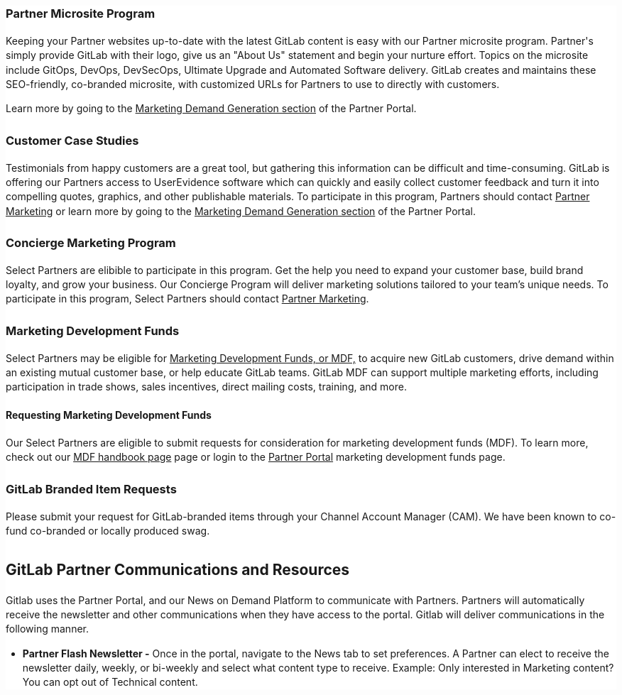 ### **Partner Microsite Program** 

Keeping your Partner websites up-to-date with the latest GitLab content is easy with our Partner microsite program. Partner's simply provide GitLab with their logo, give us an "About Us" statement and begin your nurture effort. Topics on the microsite include GitOps, DevOps, DevSecOps, Ultimate Upgrade and Automated Software delivery. GitLab creates and maintains these SEO-friendly, co-branded microsite, with customized URLs for Partners to use to directly with customers. 
 
Learn more by going to the [Marketing Demand Generation section](https://partners.gitlab.com/prm/English/c/marketing-demand-gen) of the Partner Portal.

### **Customer Case Studies** 

Testimonials from happy customers are a great tool, but gathering this information can be difficult and time-consuming. GitLab is offering our Partners access to UserEvidence software which can quickly and easily collect customer feedback and turn it into compelling quotes, graphics, and other publishable materials. To participate in this program, Partners should contact [Partner Marketing](mailto:Partner-Marketing@gitlab.com) or learn more by going to the [Marketing Demand Generation section](https://partners.gitlab.com/prm/English/c/marketing-demand-gen) of the Partner Portal. 

### **Concierge Marketing Program**

Select Partners are elibible to participate in this program. Get the help you need to expand your customer base, build brand loyalty, and grow your business. Our Concierge Program will deliver marketing solutions tailored to your teamʼs unique needs. To participate in this program, Select Partners should contact [Partner Marketing](mailto:Partner-Marketing@gitlab.com). 

### **Marketing Development Funds**

Select Partners may be eligible for [Marketing Development Funds, or MDF,](https://about.gitlab.com/handbook/resellers/Channel-Program-Guide/MDF/) to acquire new GitLab customers, drive demand within an existing mutual customer base, or help educate GitLab teams. GitLab MDF can support multiple marketing efforts, including participation in trade shows, sales incentives, direct mailing costs, training, and more. 

#### Requesting Marketing Development Funds
Our Select Partners are eligible to submit requests for consideration for marketing development funds (MDF). To learn more, check out our [MDF handbook page](https://about.gitlab.com/handbook/resellers/Channel-Program-Guide/MDF/) page or login to the [Partner Portal](https://partners.gitlab.com/prm/English/c/marketing) marketing development funds page.

### **GitLab Branded Item Requests**
Please submit your request for GitLab-branded items through your Channel Account Manager (CAM). We have been known to co-fund co-branded or locally produced swag.

## **GitLab Partner Communications and Resources**
Gitlab uses the Partner Portal, and our News on Demand Platform to communicate with Partners.  Partners will automatically receive the newsletter and other communications when they have access to the portal. Gitlab will deliver communications in the following manner.

* **Partner Flash Newsletter -** Once in the portal, navigate to the News tab to set preferences. A Partner can elect to receive the newsletter daily, weekly, or bi-weekly and select what content type to receive. Example: Only interested in Marketing content? You can opt out of Technical content.
